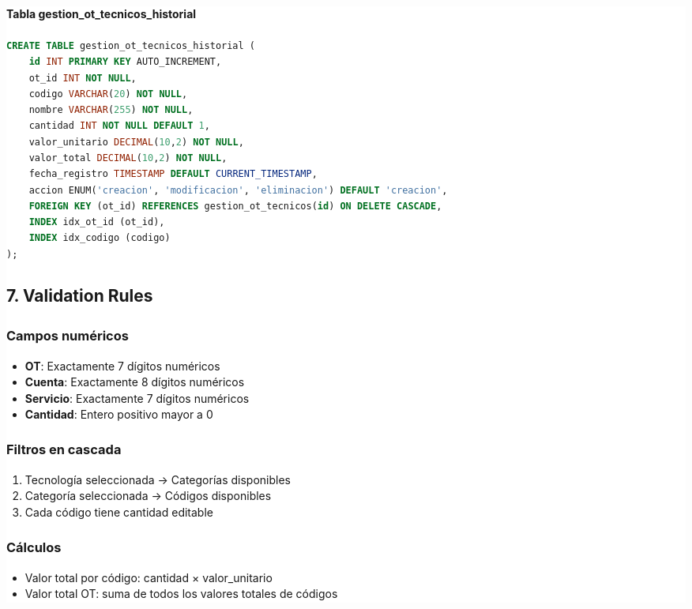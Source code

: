 #### Tabla gestion_ot_tecnicos_historial
```sql
CREATE TABLE gestion_ot_tecnicos_historial (
    id INT PRIMARY KEY AUTO_INCREMENT,
    ot_id INT NOT NULL,
    codigo VARCHAR(20) NOT NULL,
    nombre VARCHAR(255) NOT NULL,
    cantidad INT NOT NULL DEFAULT 1,
    valor_unitario DECIMAL(10,2) NOT NULL,
    valor_total DECIMAL(10,2) NOT NULL,
    fecha_registro TIMESTAMP DEFAULT CURRENT_TIMESTAMP,
    accion ENUM('creacion', 'modificacion', 'eliminacion') DEFAULT 'creacion',
    FOREIGN KEY (ot_id) REFERENCES gestion_ot_tecnicos(id) ON DELETE CASCADE,
    INDEX idx_ot_id (ot_id),
    INDEX idx_codigo (codigo)
);
```

## 7. Validation Rules

### Campos numéricos
- **OT**: Exactamente 7 dígitos numéricos
- **Cuenta**: Exactamente 8 dígitos numéricos  
- **Servicio**: Exactamente 7 dígitos numéricos
- **Cantidad**: Entero positivo mayor a 0

### Filtros en cascada
1. Tecnología seleccionada → Categorías disponibles
2. Categoría seleccionada → Códigos disponibles
3. Cada código tiene cantidad editable

### Cálculos
- Valor total por código: cantidad × valor_unitario
- Valor total OT: suma de todos los valores totales de códigos